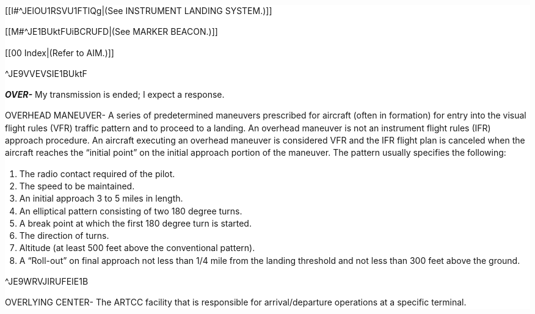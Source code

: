 [[I#^JElOU1RSVU1FTlQg|(See INSTRUMENT LANDING SYSTEM.)]]

[[M#^JE1BUktFUiBCRUFD|(See MARKER BEACON.)]]

[[00 Index|(Refer to AIM.)]]

^JE9VVEVSIE1BUktF

</div>

<div>

***OVER-*** My transmission is ended; I expect a response.

</div>

<div>

OVERHEAD MANEUVER- A series of predetermined maneuvers prescribed for aircraft (often in formation) for entry into the visual flight rules (VFR) traffic pattern and to proceed to a landing. An overhead maneuver is not an instrument flight rules (IFR) approach procedure. An aircraft executing an overhead maneuver is considered VFR and the IFR flight plan is canceled when the aircraft reaches the “initial point” on the initial approach portion of the maneuver. The pattern usually specifies the following:



1.  The radio contact required of the pilot.
2.  The speed to be maintained.
3.  An initial approach 3 to 5 miles in length.
4.  An elliptical pattern consisting of two 180 degree turns.
5.  A break point at which the first 180 degree turn is started.
6.  The direction of turns.
7.  Altitude (at least 500 feet above the conventional pattern).
8.  A “Roll-out” on final approach not less than 1/4 mile from the landing threshold and not less than 300 feet above the ground.

^JE9WRVJIRUFEIE1B

</div>

<div>

OVERLYING CENTER- The ARTCC facility that is responsible for arrival/departure operations at a specific terminal.

</div>

</div>